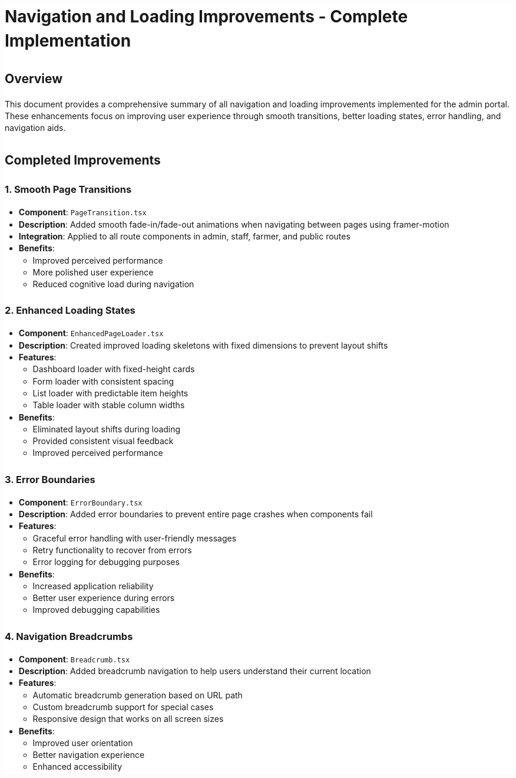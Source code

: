 # Navigation and Loading Improvements - Complete Implementation

## Overview
This document provides a comprehensive summary of all navigation and loading improvements implemented for the admin portal. These enhancements focus on improving user experience through smooth transitions, better loading states, error handling, and navigation aids.

## Completed Improvements

### 1. Smooth Page Transitions
- **Component**: `PageTransition.tsx`
- **Description**: Added smooth fade-in/fade-out animations when navigating between pages using framer-motion
- **Integration**: Applied to all route components in admin, staff, farmer, and public routes
- **Benefits**: 
  - Improved perceived performance
  - More polished user experience
  - Reduced cognitive load during navigation

### 2. Enhanced Loading States
- **Component**: `EnhancedPageLoader.tsx`
- **Description**: Created improved loading skeletons with fixed dimensions to prevent layout shifts
- **Features**:
  - Dashboard loader with fixed-height cards
  - Form loader with consistent spacing
  - List loader with predictable item heights
  - Table loader with stable column widths
- **Benefits**:
  - Eliminated layout shifts during loading
  - Provided consistent visual feedback
  - Improved perceived performance

### 3. Error Boundaries
- **Component**: `ErrorBoundary.tsx`
- **Description**: Added error boundaries to prevent entire page crashes when components fail
- **Features**:
  - Graceful error handling with user-friendly messages
  - Retry functionality to recover from errors
  - Error logging for debugging purposes
- **Benefits**:
  - Increased application reliability
  - Better user experience during errors
  - Improved debugging capabilities

### 4. Navigation Breadcrumbs
- **Component**: `Breadcrumb.tsx`
- **Description**: Added breadcrumb navigation to help users understand their current location
- **Features**:
  - Automatic breadcrumb generation based on URL path
  - Custom breadcrumb support for special cases
  - Responsive design that works on all screen sizes
- **Benefits**:
  - Improved user orientation
  - Better navigation experience
  - Enhanced accessibility

